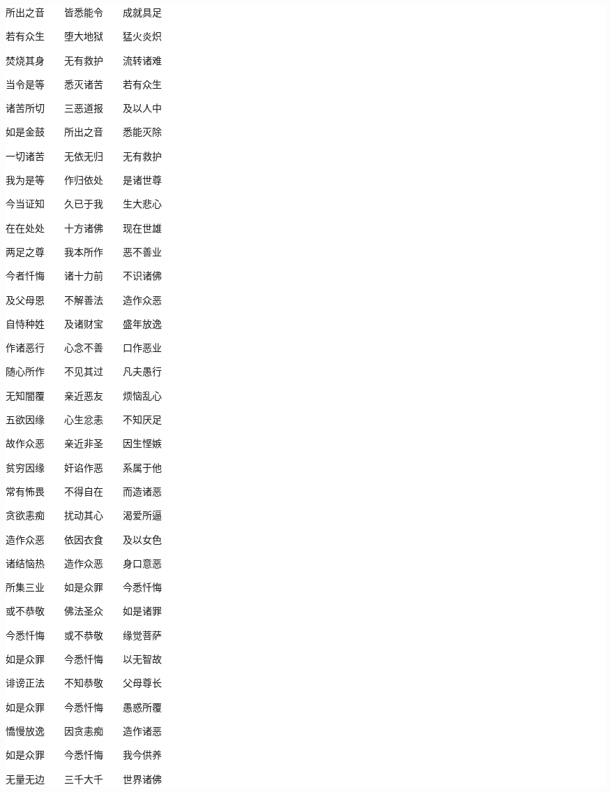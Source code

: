 所出之音　　皆悉能令　　成就具足  

若有众生　　堕大地狱　　猛火炎炽  

焚烧其身　　无有救护　　流转诸难  

当令是等　　悉灭诸苦　　若有众生  

诸苦所切　　三恶道报　　及以人中  

如是金鼓　　所出之音　　悉能灭除  

一切诸苦　　无依无归　　无有救护  

我为是等　　作归依处　　是诸世尊  

今当证知　　久已于我　　生大悲心  

在在处处　　十方诸佛　　现在世雄  

两足之尊　　我本所作　　恶不善业  

今者忏悔　　诸十力前　　不识诸佛  

及父母恩　　不解善法　　造作众恶  

自恃种姓　　及诸财宝　　盛年放逸  

作诸恶行　　心念不善　　口作恶业  

随心所作　　不见其过　　凡夫愚行  

无知闇覆　　亲近恶友　　烦恼乱心  

五欲因缘　　心生忿恚　　不知厌足  

故作众恶　　亲近非圣　　因生悭嫉  

贫穷因缘　　奸谄作恶　　系属于他  

常有怖畏　　不得自在　　而造诸恶  

贪欲恚痴　　扰动其心　　渴爱所逼  

造作众恶　　依因衣食　　及以女色  

诸结恼热　　造作众恶　　身口意恶  

所集三业　　如是众罪　　今悉忏悔  

或不恭敬　　佛法圣众　　如是诸罪  

今悉忏悔　　或不恭敬　　缘觉菩萨  

如是众罪　　今悉忏悔　　以无智故  

诽谤正法　　不知恭敬　　父母尊长  

如是众罪　　今悉忏悔　　愚惑所覆  

憍慢放逸　　因贪恚痴　　造作诸恶  

如是众罪　　今悉忏悔　　我今供养  

无量无边　　三千大千　　世界诸佛  
